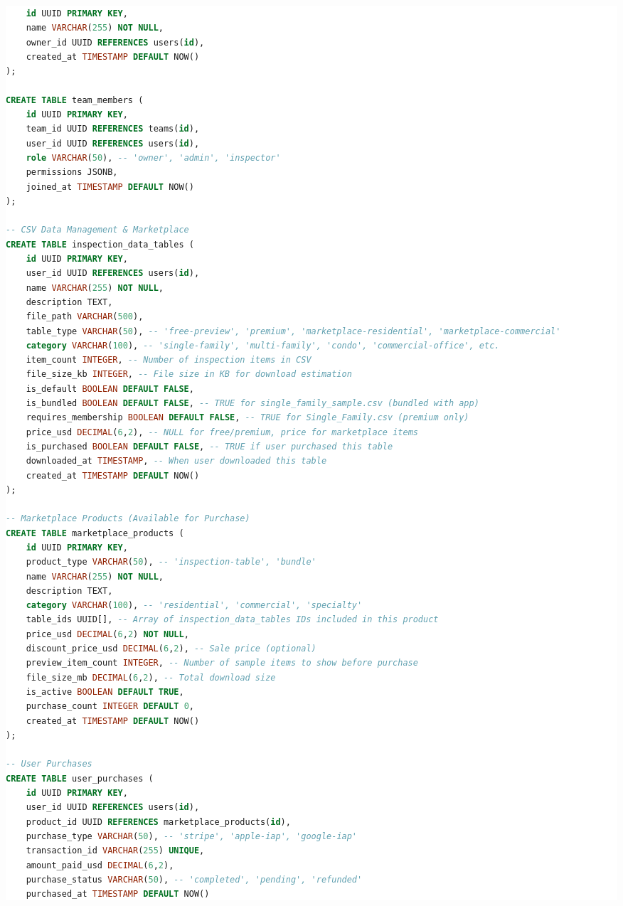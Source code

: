 ```sql
    id UUID PRIMARY KEY,
    name VARCHAR(255) NOT NULL,
    owner_id UUID REFERENCES users(id),
    created_at TIMESTAMP DEFAULT NOW()
);

CREATE TABLE team_members (
    id UUID PRIMARY KEY,
    team_id UUID REFERENCES teams(id),
    user_id UUID REFERENCES users(id),
    role VARCHAR(50), -- 'owner', 'admin', 'inspector'
    permissions JSONB,
    joined_at TIMESTAMP DEFAULT NOW()
);

-- CSV Data Management & Marketplace
CREATE TABLE inspection_data_tables (
    id UUID PRIMARY KEY,
    user_id UUID REFERENCES users(id),
    name VARCHAR(255) NOT NULL,
    description TEXT,
    file_path VARCHAR(500),
    table_type VARCHAR(50), -- 'free-preview', 'premium', 'marketplace-residential', 'marketplace-commercial'
    category VARCHAR(100), -- 'single-family', 'multi-family', 'condo', 'commercial-office', etc.
    item_count INTEGER, -- Number of inspection items in CSV
    file_size_kb INTEGER, -- File size in KB for download estimation
    is_default BOOLEAN DEFAULT FALSE,
    is_bundled BOOLEAN DEFAULT FALSE, -- TRUE for single_family_sample.csv (bundled with app)
    requires_membership BOOLEAN DEFAULT FALSE, -- TRUE for Single_Family.csv (premium only)
    price_usd DECIMAL(6,2), -- NULL for free/premium, price for marketplace items
    is_purchased BOOLEAN DEFAULT FALSE, -- TRUE if user purchased this table
    downloaded_at TIMESTAMP, -- When user downloaded this table
    created_at TIMESTAMP DEFAULT NOW()
);

-- Marketplace Products (Available for Purchase)
CREATE TABLE marketplace_products (
    id UUID PRIMARY KEY,
    product_type VARCHAR(50), -- 'inspection-table', 'bundle'
    name VARCHAR(255) NOT NULL,
    description TEXT,
    category VARCHAR(100), -- 'residential', 'commercial', 'specialty'
    table_ids UUID[], -- Array of inspection_data_tables IDs included in this product
    price_usd DECIMAL(6,2) NOT NULL,
    discount_price_usd DECIMAL(6,2), -- Sale price (optional)
    preview_item_count INTEGER, -- Number of sample items to show before purchase
    file_size_mb DECIMAL(6,2), -- Total download size
    is_active BOOLEAN DEFAULT TRUE,
    purchase_count INTEGER DEFAULT 0,
    created_at TIMESTAMP DEFAULT NOW()
);

-- User Purchases
CREATE TABLE user_purchases (
    id UUID PRIMARY KEY,
    user_id UUID REFERENCES users(id),
    product_id UUID REFERENCES marketplace_products(id),
    purchase_type VARCHAR(50), -- 'stripe', 'apple-iap', 'google-iap'
    transaction_id VARCHAR(255) UNIQUE,
    amount_paid_usd DECIMAL(6,2),
    purchase_status VARCHAR(50), -- 'completed', 'pending', 'refunded'
    purchased_at TIMESTAMP DEFAULT NOW()
```